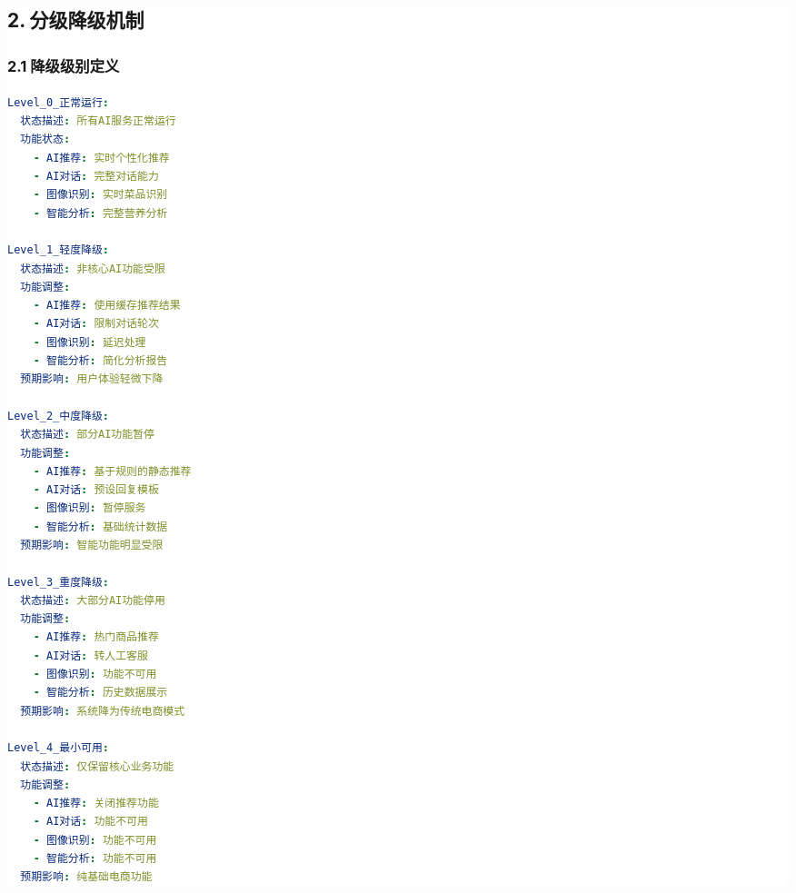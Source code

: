 
## 2. 分级降级机制

### 2.1 降级级别定义

```yaml
Level_0_正常运行:
  状态描述: 所有AI服务正常运行
  功能状态:
    - AI推荐: 实时个性化推荐
    - AI对话: 完整对话能力
    - 图像识别: 实时菜品识别
    - 智能分析: 完整营养分析
  
Level_1_轻度降级:
  状态描述: 非核心AI功能受限
  功能调整:
    - AI推荐: 使用缓存推荐结果
    - AI对话: 限制对话轮次
    - 图像识别: 延迟处理
    - 智能分析: 简化分析报告
  预期影响: 用户体验轻微下降
  
Level_2_中度降级:
  状态描述: 部分AI功能暂停
  功能调整:
    - AI推荐: 基于规则的静态推荐
    - AI对话: 预设回复模板
    - 图像识别: 暂停服务
    - 智能分析: 基础统计数据
  预期影响: 智能功能明显受限
  
Level_3_重度降级:
  状态描述: 大部分AI功能停用
  功能调整:
    - AI推荐: 热门商品推荐
    - AI对话: 转人工客服
    - 图像识别: 功能不可用
    - 智能分析: 历史数据展示
  预期影响: 系统降为传统电商模式
  
Level_4_最小可用:
  状态描述: 仅保留核心业务功能
  功能调整:
    - AI推荐: 关闭推荐功能
    - AI对话: 功能不可用
    - 图像识别: 功能不可用
    - 智能分析: 功能不可用
  预期影响: 纯基础电商功能
```
